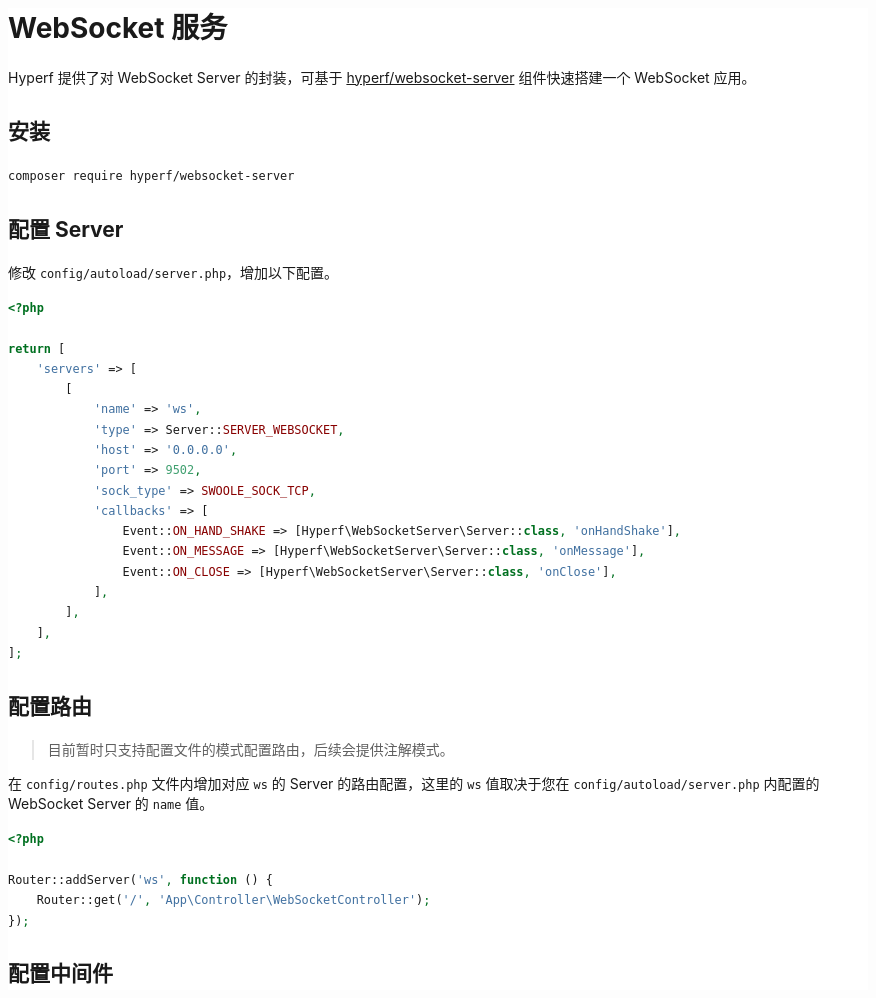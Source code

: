 # WebSocket 服务

Hyperf 提供了对 WebSocket Server 的封装，可基于 [hyperf/websocket-server](https://github.com/hyperf/websocket-server) 组件快速搭建一个 WebSocket 应用。

## 安装

```bash
composer require hyperf/websocket-server
```

## 配置 Server

修改 `config/autoload/server.php`，增加以下配置。

```php
<?php

return [
    'servers' => [
        [
            'name' => 'ws',
            'type' => Server::SERVER_WEBSOCKET,
            'host' => '0.0.0.0',
            'port' => 9502,
            'sock_type' => SWOOLE_SOCK_TCP,
            'callbacks' => [
                Event::ON_HAND_SHAKE => [Hyperf\WebSocketServer\Server::class, 'onHandShake'],
                Event::ON_MESSAGE => [Hyperf\WebSocketServer\Server::class, 'onMessage'],
                Event::ON_CLOSE => [Hyperf\WebSocketServer\Server::class, 'onClose'],
            ],
        ],
    ],
];
```

## 配置路由

> 目前暂时只支持配置文件的模式配置路由，后续会提供注解模式。   

在 `config/routes.php` 文件内增加对应 `ws` 的 Server 的路由配置，这里的 `ws` 值取决于您在 `config/autoload/server.php` 内配置的 WebSocket Server 的 `name` 值。

```php
<?php

Router::addServer('ws', function () {
    Router::get('/', 'App\Controller\WebSocketController');
});
```

## 配置中间件
